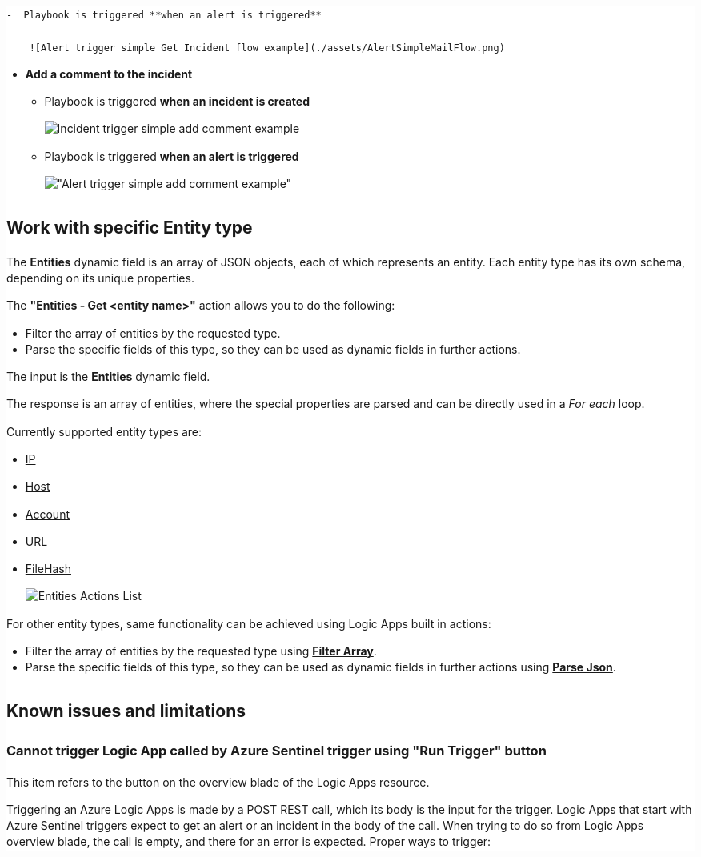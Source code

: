     -  Playbook is triggered **when an alert is triggered**

        ![Alert trigger simple Get Incident flow example](./assets/AlertSimpleMailFlow.png)

- **Add a comment to the incident**

    -  Playbook is triggered **when an incident is created**

        ![Incident trigger simple add comment example](./assets/incidentcomment.png)
    -  Playbook is triggered **when an alert is triggered**

        !["Alert trigger simple add comment example"](./assets/alertcomment.png)

## Work with specific Entity type

The **Entities** dynamic field is an array of JSON objects, each of which represents an entity. Each entity type has its own schema, depending on its unique properties.

The **"Entities - Get \<entity name>"** action allows you to do the following:

- Filter the array of entities by the requested type.
- Parse the specific fields of this type, so they can be used as dynamic fields in further actions.

The input is the **Entities** dynamic field.

The response is an array of entities, where the special properties are parsed and can be directly used in a *For each* loop.

Currently supported entity types are:

- [IP](https://docs.microsoft.com/connectors/azuresentinel/#entities---get-ips)
- [Host](https://docs.microsoft.com/connectors/azuresentinel/#entities---get-hosts)
- [Account](https://docs.microsoft.com/connectors/azuresentinel/#entities---get-accounts)
- [URL](https://docs.microsoft.com/connectors/azuresentinel/#entities---get-urls)
- [FileHash](https://docs.microsoft.com/connectors/azuresentinel/#entities---get-filehashes)

    ![Entities Actions List](./assets/EntitiesActions.png)

For other entity types, same functionality can be achieved using Logic Apps built in actions:
- Filter the array of entities by the requested type using [**Filter Array**](https://docs.microsoft.com/azure/logic-apps/logic-apps-perform-data-operations#filter-array-action).
- Parse the specific fields of this type, so they can be used as dynamic fields in further actions using [**Parse Json**](https://docs.microsoft.com/azure/logic-apps/logic-apps-perform-data-operations#parse-json-action).
    
## Known issues and limitations

### Cannot trigger Logic App called by Azure Sentinel trigger using "Run Trigger" button


This item refers to the button on the overview blade of the Logic Apps resource.

Triggering an Azure Logic Apps is made by a POST REST call, which its body is the input for the trigger. Logic Apps that start with Azure Sentinel triggers expect to get an alert or an incident in the body of the call. When trying to do so from Logic Apps overview blade, the call is empty, and there for an error is expected. Proper ways to trigger:
